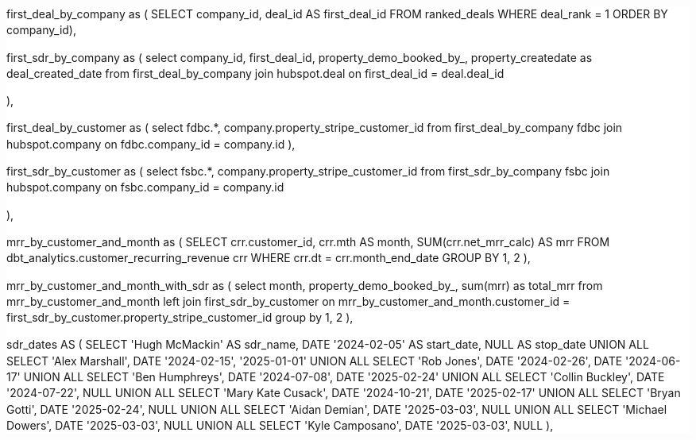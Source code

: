 first_deal_by_company as (
SELECT 
  company_id,
  deal_id AS first_deal_id
FROM 
  ranked_deals
WHERE 
  deal_rank = 1
ORDER BY 
  company_id), 
  
first_sdr_by_company as (
  select company_id, first_deal_id, property_demo_booked_by_, property_createdate as deal_created_date
  from first_deal_by_company 
  join hubspot.deal  on first_deal_id = deal.deal_id
  
  ),
  
  first_deal_by_customer as (
select fdbc.*, company.property_stripe_customer_id
from first_deal_by_company fdbc
join hubspot.company on fdbc.company_id = company.id
),

first_sdr_by_customer as (
select fsbc.*, company.property_stripe_customer_id
from first_sdr_by_company fsbc
join hubspot.company on fsbc.company_id = company.id

), 


mrr_by_customer_and_month as (
SELECT 
  crr.customer_id,
  crr.mth AS month,
  SUM(crr.net_mrr_calc) AS mrr
FROM 
  dbt_analytics.customer_recurring_revenue crr
WHERE 
  crr.dt = crr.month_end_date
GROUP BY 1, 2 
),


mrr_by_customer_and_month_with_sdr as (
select month, property_demo_booked_by_, sum(mrr) as total_mrr
from mrr_by_customer_and_month
left join first_sdr_by_customer on mrr_by_customer_and_month.customer_id = first_sdr_by_customer.property_stripe_customer_id
group by 1, 2
), 

 sdr_dates AS (
  SELECT 'Hugh McMackin' AS sdr_name, DATE '2024-02-05' AS start_date, NULL AS stop_date UNION ALL
  SELECT 'Alex Marshall', DATE '2024-02-15', '2025-01-01' UNION ALL
  SELECT 'Rob Jones', DATE '2024-02-26', DATE '2024-06-17' UNION ALL
  SELECT 'Ben Humphreys', DATE '2024-07-08', DATE '2025-02-24' UNION ALL
  SELECT 'Collin Buckley', DATE '2024-07-22', NULL UNION ALL
  SELECT 'Mary Kate Cusack', DATE '2024-10-21', DATE '2025-02-17' UNION ALL
  SELECT 'Bryan Gotti', DATE '2025-02-24', NULL UNION ALL
  SELECT 'Aidan Demian', DATE '2025-03-03', NULL UNION ALL
  SELECT 'Michael Dowers', DATE '2025-03-03', NULL UNION ALL
  SELECT 'Kyle Camposano', DATE '2025-03-03', NULL
),
